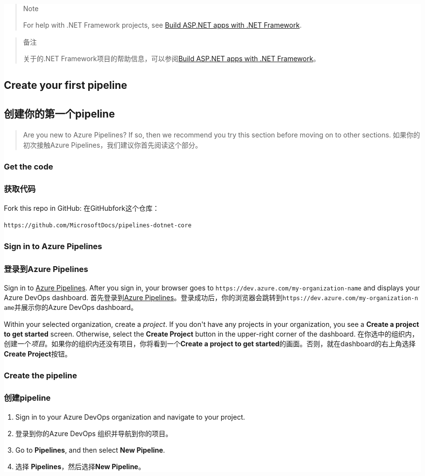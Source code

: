 > Note
>
> For help with .NET Framework projects, see [Build ASP.NET apps with .NET Framework](https://docs.microsoft.com/en-us/azure/devops/pipelines/apps/aspnet/build-aspnet-4?view=azure-devops).

> 备注
>
> 关于的.NET Framework项目的帮助信息，可以参阅[Build ASP.NET apps with .NET Framework](https://docs.microsoft.com/en-us/azure/devops/pipelines/apps/aspnet/build-aspnet-4?view=azure-devops)。

## Create your first pipeline
## 创建你的第一个pipeline

> Are you new to Azure Pipelines? If so, then we recommend you try this section before moving on to other sections.
> 如果你的初次接触Azure Pipelines，我们建议你首先阅读这个部分。

### Get the code
### 获取代码

Fork this repo in GitHub:
在GitHubfork这个仓库：

```
https://github.com/MicrosoftDocs/pipelines-dotnet-core
```

### Sign in to Azure Pipelines
### 登录到Azure Pipelines

Sign in to [Azure Pipelines](https://azure.microsoft.com/services/devops/pipelines). After you sign in, your browser goes to `https://dev.azure.com/my-organization-name` and displays your Azure DevOps dashboard.
首先登录到[Azure Pipelines](https://azure.microsoft.com/services/devops/pipelines)。登录成功后，你的浏览器会跳转到`https://dev.azure.com/my-organization-name`并展示你的Azure DevOps dashboard。

Within your selected organization, create a *project*. If you don't have any projects in your organization, you see a **Create a project to get started** screen. Otherwise, select the **Create Project** button in the upper-right corner of the dashboard.
在你选中的组织内，创建一个*项目*。如果你的组织内还没有项目，你将看到一个**Create a project to get started**的画面。否则，就在dashboard的右上角选择**Create Project**按钮。

### Create the pipeline
### 创建pipeline

1. Sign in to your Azure DevOps organization and navigate to your project.
1. 登录到你的Azure DevOps 组织并导航到你的项目。

2. Go to **Pipelines**, and then select **New Pipeline**.
2. 选择 **Pipelines**，然后选择**New Pipeline**。
